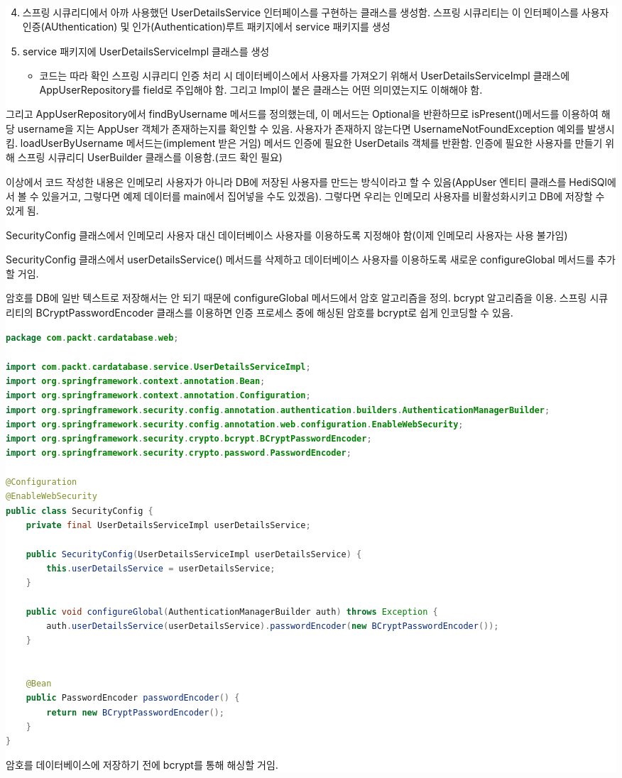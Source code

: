 4. 스프링 시큐리디에서 아까 사용했던 UserDetailsService 인터페이스를 구현하는 클래스를 생성함. 스프링 시큐리티는 이 인터페이스를 사용자 인증(AUthentication) 및 인가(Authentication)루트 패키지에서 service 패키지를 생성

5. service 패키지에 UserDetailsServiceImpl 클래스를 생성
   - 코드는 따라 확인
스프링 시큐리디 인증 처리 시 데이터베이스에서 사용자를 가져오기 위해서 UserDetailsServiceImpl 클래스에 AppUserRepository를 field로 주입해야 함. 그리고 Impl이 붙은 클래스는 어떤 의미였는지도 이해해야 함.

그리고 AppUserRepository에서 findByUsername 메서드를 정의했는데, 이 메서드는 Optional을 반환하므로 isPresent()메서드를 이용하여 해당 username을 지는 AppUser 객체가 존재하는지를 확인할 수 있음.
사용자가 존재하지 않는다면 UsernameNotFoundException 예외를 발생시킴. loadUserByUsername 메서드는(implement 받은 거임) 메서드 인증에 필요한 UserDetails 객체를 반환함. 인증에 필요한 사용자를 만들기 위해 스프링 시큐리디 UserBuilder 클래스를 이용함.(코드 확인 필요)

이상에서 코드 작성한 내용은 인메모리 사용자가 아니라 DB에 저장된 사용자를 만드는 방식이라고 할 수 있음(AppUser 엔티티 클래스를 HediSQl에서 볼 수 있을거고, 그렇다면 예제 데이터를 main에서 집어넣을 수도 있겠음). 그렇다면 우리는 인메모리 사용자를 비활성화시키고 DB에 저장할 수 있게 됨.

SecurityConfig 클래스에서 인메모리 사용자 대신 데이터베이스 사용자를 이용하도록 지정해야 함(이제 인메모리 사용자는 사용 불가임)

SecurityConfig 클래스에서 userDetailsService() 메서드를 삭제하고 데이터베이스 사용자를 이용하도록 새로운 configureGlobal 메서드를 추가할 거임.

암호를 DB에 일반 텍스트로 저장해서는 안 되기 때문에 configureGlobal 메서드에서 암호 알고리즘을 정의. bcrypt 알고리즘을 이용. 스프링 시큐리티의 BCryptPasswordEncoder 클래스를 이용하면 인증 프로세스 중에 해싱된 암호를 bcrypt로 쉽게 인코딩할 수 있음.

```java
package com.packt.cardatabase.web;

import com.packt.cardatabase.service.UserDetailsServiceImpl;
import org.springframework.context.annotation.Bean;
import org.springframework.context.annotation.Configuration;
import org.springframework.security.config.annotation.authentication.builders.AuthenticationManagerBuilder;
import org.springframework.security.config.annotation.web.configuration.EnableWebSecurity;
import org.springframework.security.crypto.bcrypt.BCryptPasswordEncoder;
import org.springframework.security.crypto.password.PasswordEncoder;

@Configuration
@EnableWebSecurity
public class SecurityConfig {
    private final UserDetailsServiceImpl userDetailsService;

    public SecurityConfig(UserDetailsServiceImpl userDetailsService) {
        this.userDetailsService = userDetailsService;
    }

    public void configureGlobal(AuthenticationManagerBuilder auth) throws Exception {
        auth.userDetailsService(userDetailsService).passwordEncoder(new BCryptPasswordEncoder());
    }


    @Bean
    public PasswordEncoder passwordEncoder() {
        return new BCryptPasswordEncoder();
    }
}
```
암호를 데이터베이스에 저장하기 전에 bcrypt를 통해 해싱할 거임.
